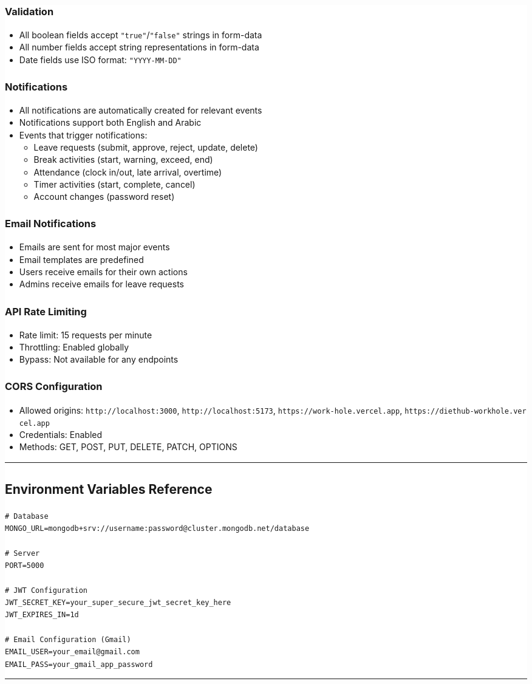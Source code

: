 ### Validation

- All boolean fields accept `"true"`/`"false"` strings in form-data
- All number fields accept string representations in form-data
- Date fields use ISO format: `"YYYY-MM-DD"`

### Notifications

- All notifications are automatically created for relevant events
- Notifications support both English and Arabic
- Events that trigger notifications:
  - Leave requests (submit, approve, reject, update, delete)
  - Break activities (start, warning, exceed, end)
  - Attendance (clock in/out, late arrival, overtime)
  - Timer activities (start, complete, cancel)
  - Account changes (password reset)

### Email Notifications

- Emails are sent for most major events
- Email templates are predefined
- Users receive emails for their own actions
- Admins receive emails for leave requests

### API Rate Limiting

- Rate limit: 15 requests per minute
- Throttling: Enabled globally
- Bypass: Not available for any endpoints

### CORS Configuration

- Allowed origins: `http://localhost:3000`, `http://localhost:5173`, `https://work-hole.vercel.app`, `https://diethub-workhole.vercel.app`
- Credentials: Enabled
- Methods: GET, POST, PUT, DELETE, PATCH, OPTIONS

---

## Environment Variables Reference

```env
# Database
MONGO_URL=mongodb+srv://username:password@cluster.mongodb.net/database

# Server
PORT=5000

# JWT Configuration
JWT_SECRET_KEY=your_super_secure_jwt_secret_key_here
JWT_EXPIRES_IN=1d

# Email Configuration (Gmail)
EMAIL_USER=your_email@gmail.com
EMAIL_PASS=your_gmail_app_password
```

---